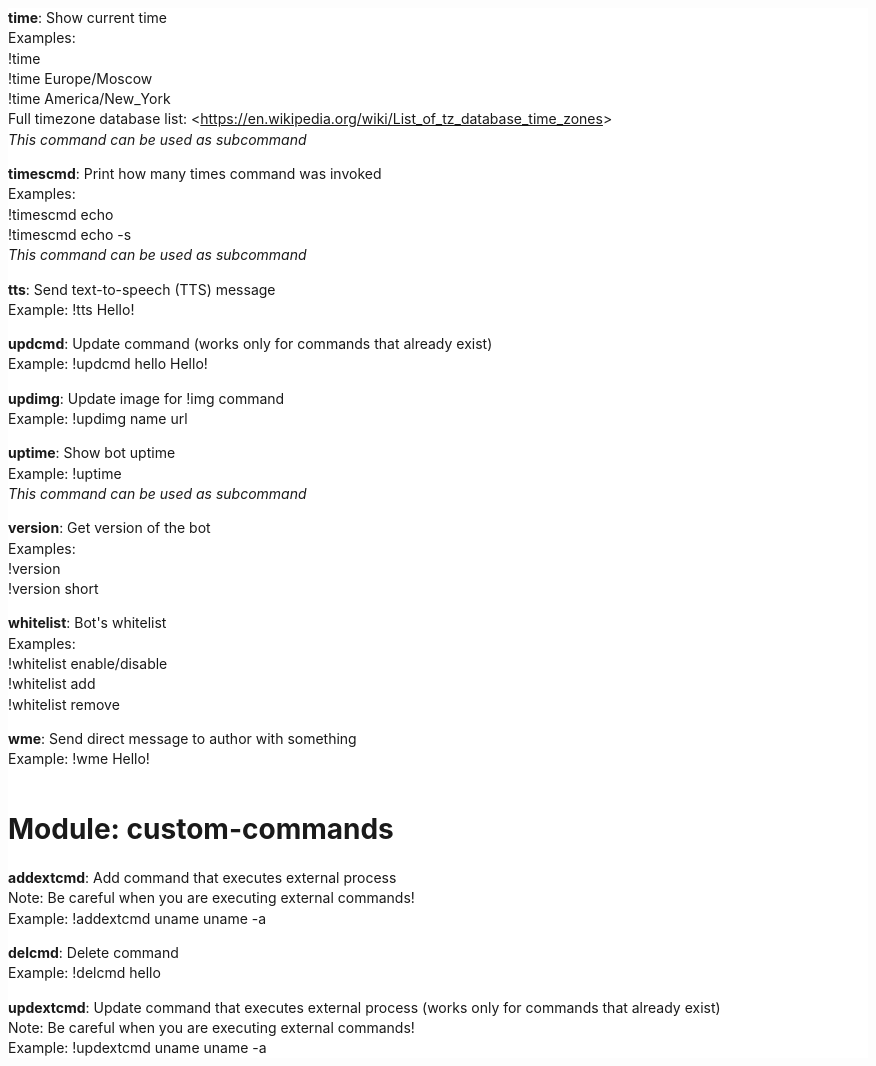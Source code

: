 **time**: Show current time \
    Examples: \
        !time \
        !time Europe/Moscow \
        !time America/New_York \
    Full timezone database list: &lt;https://en.wikipedia.org/wiki/List_of_tz_database_time_zones&gt; \
    *This command can be used as subcommand*

**timescmd**: Print how many times command was invoked \
    Examples: \
        !timescmd echo \
        !timescmd echo -s \
    *This command can be used as subcommand*

**tts**: Send text-to-speech (TTS) message \
    Example: !tts Hello!

**updcmd**: Update command (works only for commands that already exist) \
    Example: !updcmd hello Hello!

**updimg**: Update image for !img command \
    Example: !updimg name url

**uptime**: Show bot uptime \
    Example: !uptime \
    *This command can be used as subcommand*

**version**: Get version of the bot \
    Examples: \
        !version \
        !version short

**whitelist**: Bot's whitelist \
    Examples: \
        !whitelist enable/disable \
        !whitelist add \
        !whitelist remove

**wme**: Send direct message to author with something \
    Example: !wme Hello!

# Module: custom-commands

**addextcmd**: Add command that executes external process \
    Note: Be careful when you are executing external commands! \
    Example: !addextcmd uname uname -a

**delcmd**: Delete command \
    Example: !delcmd hello

**updextcmd**: Update command that executes external process (works only for commands that already exist) \
    Note: Be careful when you are executing external commands! \
    Example: !updextcmd uname uname -a
